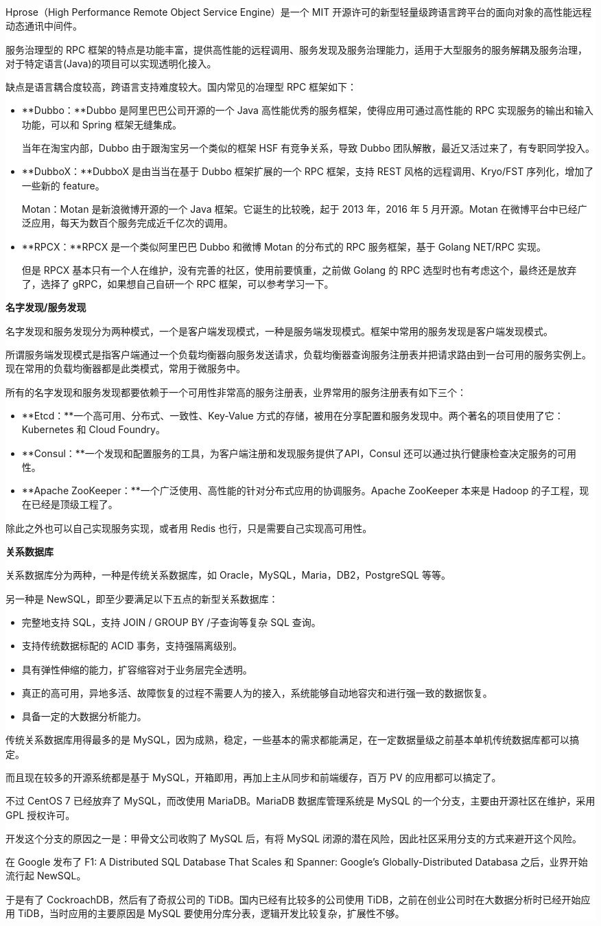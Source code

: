 Hprose（High Performance Remote Object Service Engine）是一个 MIT 开源许可的新型轻量级跨语言跨平台的面向对象的高性能远程动态通讯中间件。

服务治理型的 RPC 框架的特点是功能丰富，提供高性能的远程调用、服务发现及服务治理能力，适用于大型服务的服务解耦及服务治理，对于特定语言(Java)的项目可以实现透明化接入。

缺点是语言耦合度较高，跨语言支持难度较大。国内常见的冶理型 RPC 框架如下：

*   **Dubbo：**Dubbo 是阿里巴巴公司开源的一个 Java 高性能优秀的服务框架，使得应用可通过高性能的 RPC 实现服务的输出和输入功能，可以和 Spring 框架无缝集成。

    当年在淘宝内部，Dubbo 由于跟淘宝另一个类似的框架 HSF 有竞争关系，导致 Dubbo 团队解散，最近又活过来了，有专职同学投入。

*   **DubboX：**DubboX 是由当当在基于 Dubbo 框架扩展的一个 RPC 框架，支持 REST 风格的远程调用、Kryo/FST 序列化，增加了一些新的 feature。

    Motan：Motan 是新浪微博开源的一个 Java 框架。它诞生的比较晚，起于 2013 年，2016 年 5 月开源。Motan 在微博平台中已经广泛应用，每天为数百个服务完成近千亿次的调用。

*   **RPCX：**RPCX 是一个类似阿里巴巴 Dubbo 和微博 Motan 的分布式的 RPC 服务框架，基于 Golang NET/RPC 实现。

    但是 RPCX 基本只有一个人在维护，没有完善的社区，使用前要慎重，之前做 Golang 的 RPC 选型时也有考虑这个，最终还是放弃了，选择了 gRPC，如果想自己自研一个 RPC 框架，可以参考学习一下。

**名字发现/服务发现**

名字发现和服务发现分为两种模式，一个是客户端发现模式，一种是服务端发现模式。框架中常用的服务发现是客户端发现模式。

所谓服务端发现模式是指客户端通过一个负载均衡器向服务发送请求，负载均衡器查询服务注册表并把请求路由到一台可用的服务实例上。现在常用的负载均衡器都是此类模式，常用于微服务中。

所有的名字发现和服务发现都要依赖于一个可用性非常高的服务注册表，业界常用的服务注册表有如下三个：

*   **Etcd：**一个高可用、分布式、一致性、Key-Value 方式的存储，被用在分享配置和服务发现中。两个著名的项目使用了它：Kubernetes 和 Cloud Foundry。

*   **Consul：**一个发现和配置服务的工具，为客户端注册和发现服务提供了API，Consul 还可以通过执行健康检查决定服务的可用性。

*   **Apache ZooKeeper：**一个广泛使用、高性能的针对分布式应用的协调服务。Apache ZooKeeper 本来是 Hadoop 的子工程，现在已经是顶级工程了。

除此之外也可以自己实现服务实现，或者用 Redis 也行，只是需要自己实现高可用性。

**关系数据库**

关系数据库分为两种，一种是传统关系数据库，如 Oracle，MySQL，Maria，DB2，PostgreSQL 等等。

另一种是 NewSQL，即至少要满足以下五点的新型关系数据库：

*   完整地支持 SQL，支持 JOIN / GROUP BY /子查询等复杂 SQL 查询。

*   支持传统数据标配的 ACID 事务，支持强隔离级别。

*   具有弹性伸缩的能力，扩容缩容对于业务层完全透明。

*   真正的高可用，异地多活、故障恢复的过程不需要人为的接入，系统能够自动地容灾和进行强一致的数据恢复。

*   具备一定的大数据分析能力。

传统关系数据库用得最多的是 MySQL，因为成熟，稳定，一些基本的需求都能满足，在一定数据量级之前基本单机传统数据库都可以搞定。

而且现在较多的开源系统都是基于 MySQL，开箱即用，再加上主从同步和前端缓存，百万 PV 的应用都可以搞定了。

不过 CentOS 7 已经放弃了 MySQL，而改使用 MariaDB。MariaDB 数据库管理系统是 MySQL 的一个分支，主要由开源社区在维护，采用 GPL 授权许可。

开发这个分支的原因之一是：甲骨文公司收购了 MySQL 后，有将 MySQL 闭源的潜在风险，因此社区采用分支的方式来避开这个风险。

在 Google 发布了 F1: A Distributed SQL Database That Scales 和 Spanner: Google’s Globally-Distributed Databasa 之后，业界开始流行起 NewSQL。

于是有了 CockroachDB，然后有了奇叔公司的 TiDB。国内已经有比较多的公司使用 TiDB，之前在创业公司时在大数据分析时已经开始应用 TiDB，当时应用的主要原因是 MySQL 要使用分库分表，逻辑开发比较复杂，扩展性不够。
